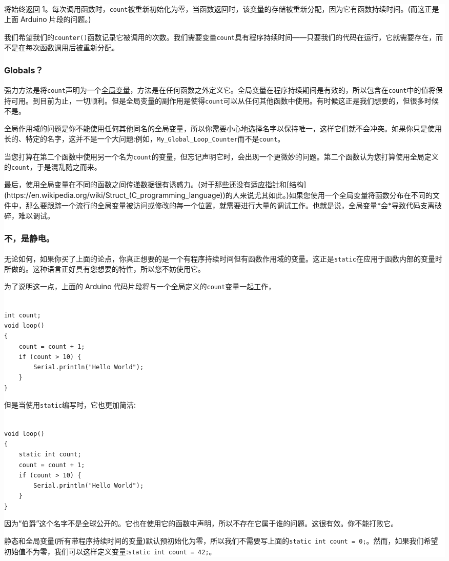 将始终返回 1。每次调用函数时，`count`被重新初始化为零，当函数返回时，该变量的存储被重新分配，因为它有函数持续时间。(而这正是上面 Arduino 片段的问题。)

我们希望我们的`counter()`函数记录它被调用的次数。我们需要变量`count`具有程序持续时间——只要我们的代码在运行，它就需要存在，而不是在每次函数调用后被重新分配。

### Globals？

强力方法是将`count`声明为一个[全局变量](https://en.wikipedia.org/wiki/Global_variables)，方法是在任何函数之外定义它。全局变量在程序持续期间是有效的，所以包含在`count`中的值将保持可用。到目前为止，一切顺利。但是全局变量的副作用是使得`count`可以从任何其他函数中使用。有时候这正是我们想要的，但很多时候不是。

全局作用域的问题是你不能使用任何其他同名的全局变量，所以你需要小心地选择名字以保持唯一，这样它们就不会冲突。如果你只是使用长的、特定的名字，这并不是一个大问题:例如，`My_Global_Loop_Counter`而不是`count`。

当您打算在第二个函数中使用另一个名为`count`的变量，但忘记声明它时，会出现一个更微妙的问题。第二个函数认为您打算使用全局定义的`count`，于是混乱随之而来。

最后，使用全局变量在不同的函数之间传递数据很有诱惑力。(对于那些还没有适应[指针](https://en.wikipedia.org/wiki/Pointer_(computer_programming))和[结构](https://en.wikipedia.org/wiki/Struct_(C_programming_language))的人来说尤其如此。)如果您使用一个全局变量将函数分布在不同的文件中，那么要跟踪一个流行的全局变量被访问或修改的每一个位置，就需要进行大量的调试工作。也就是说，全局变量*会*导致代码支离破碎，难以调试。

### 不，是静电。

无论如何，如果你买了上面的论点，你真正想要的是一个有程序持续时间但有函数作用域的变量。这正是`static`在应用于函数内部的变量时所做的。这种语言正好具有您想要的特性，所以您不妨使用它。

为了说明这一点，上面的 Arduino 代码片段将与一个全局定义的`count`变量一起工作，

```

int count;
void loop()
{
	count = count + 1;
	if (count > 10) {
		Serial.println("Hello World");
	}
}

```

但是当使用`static`编写时，它也更加简洁:

```

void loop()
{
	static int count;
	count = count + 1;
	if (count > 10) {
		Serial.println("Hello World");
	}
}

```

因为“伯爵”这个名字不是全球公开的。它也在使用它的函数中声明，所以不存在它属于谁的问题。这很有效。你不能打败它。

静态和全局变量(所有带程序持续时间的变量)默认预初始化为零，所以我们不需要写上面的`static int count = 0;`。然而，如果我们希望初始值不为零，我们可以这样定义变量:`static int count = 42;`。
